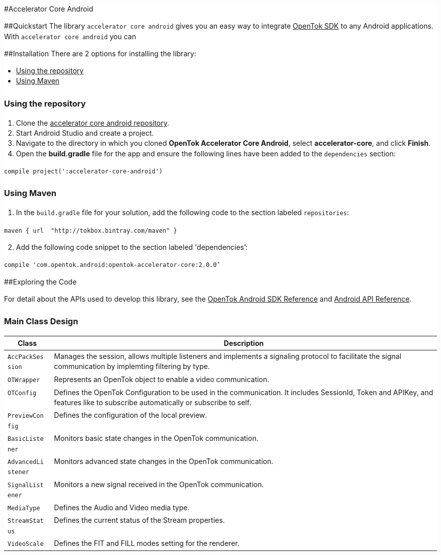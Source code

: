 #Accelerator Core Android

##Quickstart
The library `accelerator core android` gives you an easy way to integrate [OpenTok SDK](https://tokbox.com) to any Android applications. With `accelerator core android` you can 

##Installation
There are 2 options for installing the library:

  - [Using the repository](#using-the-repository)
  - [Using Maven](#using-maven)


### Using the repository

1. Clone the [accelerator core android repository](https://github.com/opentok/accelerator-core-android).
2. Start Android Studio and create a project.
3. Navigate to the directory in which you cloned **OpenTok Accelerator Core Android**, select **accelerator-core**, and click **Finish**.
4. Open the **build.gradle** file for the app and ensure the following lines have been added to the `dependencies` section:

```
compile project(':accelerator-core-android')

```
### Using Maven

1. In the `build.gradle` file for your solution, add the following code to the section labeled `repositories`:

  ```
  maven { url  "http://tokbox.bintray.com/maven" }
  ```

2. Add the following code snippet to the section labeled 'dependencies’:

  ```
  compile 'com.opentok.android:opentok-accelerator-core:2.0.0’
  ```

##Exploring the Code

For detail about the APIs used to develop this library, see the [OpenTok Android SDK Reference](https://tokbox.com/developer/sdks/android/reference/) and [Android API Reference](http://developer.android.com/reference/packages.html).


### Main Class Design

| Class        | Description  |
| ------------- | ------------- |
| `AccPackSession` | Manages the session, allows multiple listeners and implements a signaling protocol to facilitate the signal communication by implemting filtering by type. | 
 | `OTWrapper` | Represents an OpenTok object to enable a video communication. |
| `OTConfig`   | Defines the OpenTok Configuration to be used in the communication. It includes SessionId, Token and APIKey, and features like to subscribe automatically or subscribe to self. |
| `PreviewConfig` | Defines the configuration of the local preview. |
| `BasicListener` | Monitors basic state changes in the OpenTok communication. |
| `AdvancedListener` | Monitors advanced state changes in the OpenTok communication.|
| `SignalListener` | Monitors a new signal received in the OpenTok communication. |
| `MediaType` | Defines the Audio and Video media type. |
| `StreamStatus` | Defines the current status of the Stream properties. |
| `VideoScale` | Defines the FIT and FILL modes setting for the renderer. |